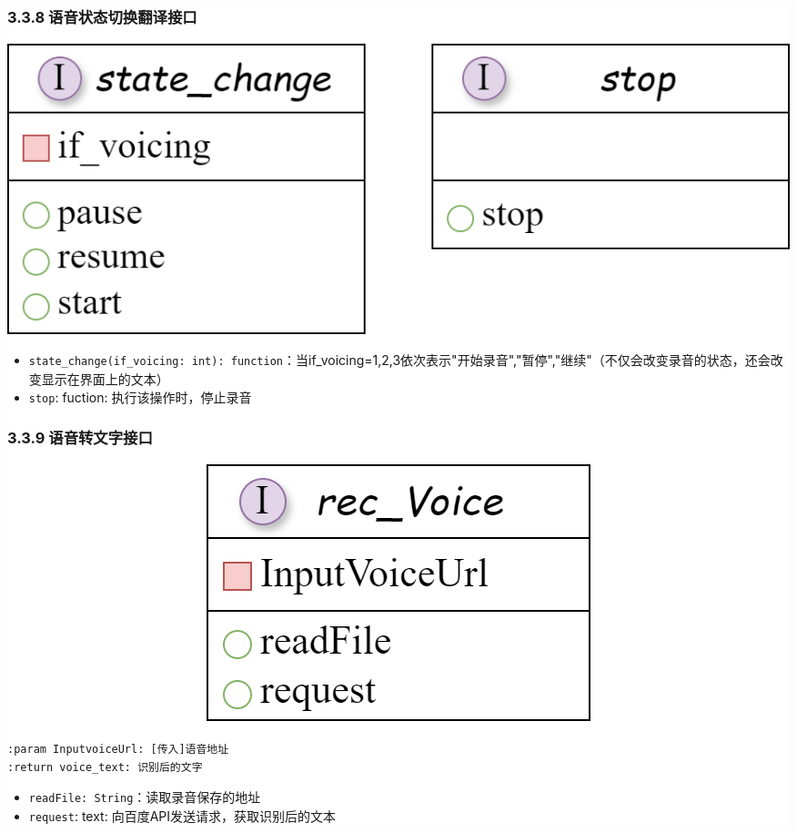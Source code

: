 
### 3.3.8 语音状态切换翻译接口

<div align = "center">
    <img src="../images/语音状态切换.png" />
</div>

- `state_change(if_voicing: int): function`：当if_voicing=1,2,3依次表示"开始录音","暂停","继续"（不仅会改变录音的状态，还会改变显示在界面上的文本）
- `stop`: fuction: 执行该操作时，停止录音


### 3.3.9 语音转文字接口

<div align = "center">
    <img src="../images/语音转文字.png" />
</div>

```
:param InputvoiceUrl: [传入]语音地址
:return voice_text: 识别后的文字
```
- `readFile: String`：读取录音保存的地址
- `request`: text: 向百度API发送请求，获取识别后的文本
